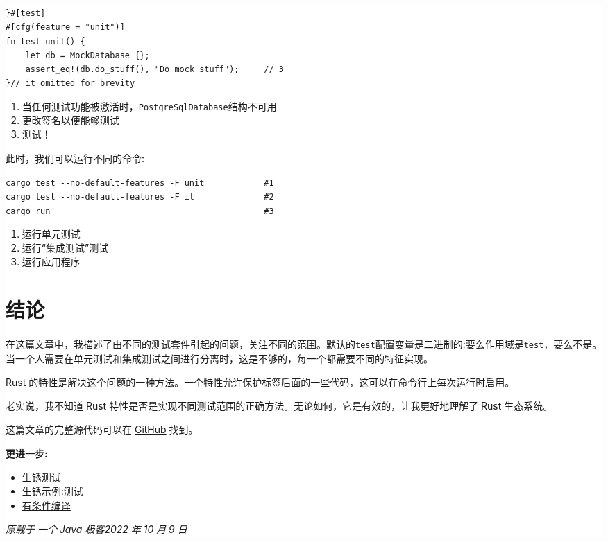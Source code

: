 ```
}#[test]
#[cfg(feature = "unit")]
fn test_unit() {
    let db = MockDatabase {};
    assert_eq!(db.do_stuff(), "Do mock stuff");     // 3
}// it omitted for brevity
```

1.  当任何测试功能被激活时，`PostgreSqlDatabase`结构不可用
2.  更改签名以便能够测试
3.  测试！

此时，我们可以运行不同的命令:

```
cargo test --no-default-features -F unit            #1
cargo test --no-default-features -F it              #2
cargo run                                           #3
```

1.  运行单元测试
2.  运行“集成测试”测试
3.  运行应用程序

# 结论

在这篇文章中，我描述了由不同的测试套件引起的问题，关注不同的范围。默认的`test`配置变量是二进制的:要么作用域是`test`，要么不是。当一个人需要在单元测试和集成测试之间进行分离时，这是不够的，每一个都需要不同的特征实现。

Rust 的特性是解决这个问题的一种方法。一个特性允许保护标签后面的一些代码，这可以在命令行上每次运行时启用。

老实说，我不知道 Rust 特性是否是实现不同测试范围的正确方法。无论如何，它是有效的，让我更好地理解了 Rust 生态系统。

这篇文章的完整源代码可以在 [GitHub](https://github.com/ajavageek/rust-test-suites) 找到。

**更进一步:**

*   [生锈测试](https://doc.rust-lang.org/book/ch11-00-testing.html)
*   [生锈示例:测试](https://doc.rust-lang.org/rust-by-example/testing.html)
*   [有条件编译](https://doc.rust-lang.org/reference/conditional-compilation.html)

*原载于* [*一个 Java 极客*](https://blog.frankel.ch/different-test-scopes-rust/)*2022 年 10 月 9 日*